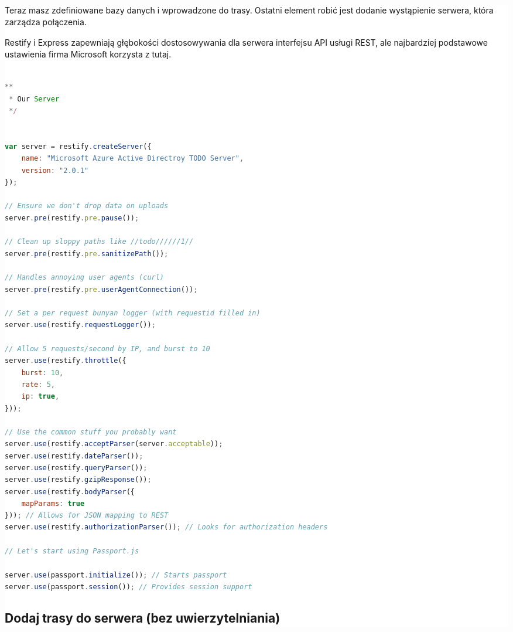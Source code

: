 Teraz masz zdefiniowane bazy danych i wprowadzone do trasy. Ostatni element robić jest dodanie wystąpienie serwera, która zarządza połączenia.

Restify i Express zapewniają głębokości dostosowywania dla serwera interfejsu API usługi REST, ale najbardziej podstawowe ustawienia firma Microsoft korzysta z tutaj. 

```Javascript

**
 * Our Server
 */


var server = restify.createServer({
    name: "Microsoft Azure Active Directroy TODO Server",
    version: "2.0.1"
});

// Ensure we don't drop data on uploads
server.pre(restify.pre.pause());

// Clean up sloppy paths like //todo//////1//
server.pre(restify.pre.sanitizePath());

// Handles annoying user agents (curl)
server.pre(restify.pre.userAgentConnection());

// Set a per request bunyan logger (with requestid filled in)
server.use(restify.requestLogger());

// Allow 5 requests/second by IP, and burst to 10
server.use(restify.throttle({
    burst: 10,
    rate: 5,
    ip: true,
}));

// Use the common stuff you probably want
server.use(restify.acceptParser(server.acceptable));
server.use(restify.dateParser());
server.use(restify.queryParser());
server.use(restify.gzipResponse());
server.use(restify.bodyParser({
    mapParams: true
})); // Allows for JSON mapping to REST
server.use(restify.authorizationParser()); // Looks for authorization headers

// Let's start using Passport.js

server.use(passport.initialize()); // Starts passport
server.use(passport.session()); // Provides session support


```
## <a name="add-the-routes-to-the-server-without-authentication"></a>Dodaj trasy do serwera (bez uwierzytelniania)
